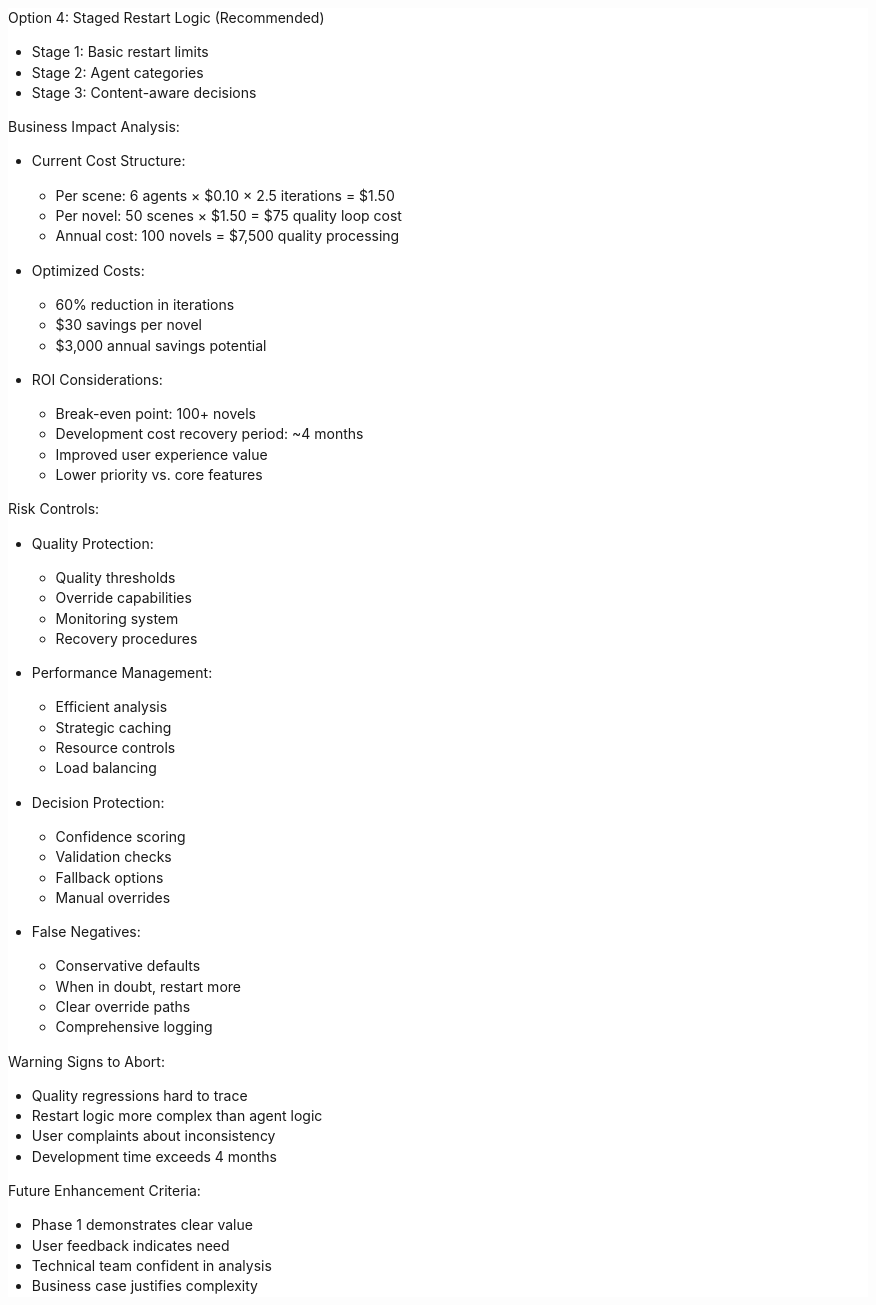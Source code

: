 Option 4: Staged Restart Logic (Recommended)
- Stage 1: Basic restart limits
- Stage 2: Agent categories
- Stage 3: Content-aware decisions

Business Impact Analysis:
- Current Cost Structure:
  - Per scene: 6 agents × $0.10 × 2.5 iterations = $1.50
  - Per novel: 50 scenes × $1.50 = $75 quality loop cost
  - Annual cost: 100 novels = $7,500 quality processing

- Optimized Costs:
  - 60% reduction in iterations
  - $30 savings per novel
  - $3,000 annual savings potential

- ROI Considerations:
  - Break-even point: 100+ novels
  - Development cost recovery period: ~4 months
  - Improved user experience value
  - Lower priority vs. core features

Risk Controls:
- Quality Protection:
  - Quality thresholds
  - Override capabilities
  - Monitoring system
  - Recovery procedures

- Performance Management:
  - Efficient analysis
  - Strategic caching
  - Resource controls
  - Load balancing

- Decision Protection:
  - Confidence scoring
  - Validation checks
  - Fallback options
  - Manual overrides

- False Negatives:
  - Conservative defaults
  - When in doubt, restart more
  - Clear override paths
  - Comprehensive logging

Warning Signs to Abort:
- Quality regressions hard to trace
- Restart logic more complex than agent logic
- User complaints about inconsistency
- Development time exceeds 4 months

Future Enhancement Criteria:
- Phase 1 demonstrates clear value
- User feedback indicates need
- Technical team confident in analysis
- Business case justifies complexity
